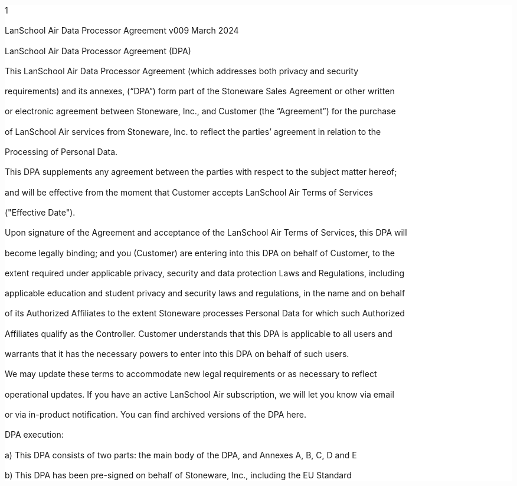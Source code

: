 1

LanSchool Air Data Processor Agreement v009 March 2024



LanSchool Air Data Processor Agreement (DPA)



This LanSchool Air Data Processor Agreement (which addresses both privacy and security

requirements) and its annexes, (“DPA”) form part of the Stoneware Sales Agreement or other written

or electronic agreement between Stoneware, Inc., and Customer (the “Agreement”) for the purchase

of LanSchool Air services from Stoneware, Inc. to reflect the parties’ agreement in relation to the

Processing of Personal Data.



This DPA supplements any agreement between the parties with respect to the subject matter hereof;

and will be effective from the moment that Customer accepts LanSchool Air Terms of Services

("Effective Date").



Upon signature of the Agreement and acceptance of the LanSchool Air Terms of Services, this DPA will

become legally binding; and you (Customer) are entering into this DPA on behalf of Customer, to the

extent required under applicable privacy, security and data protection Laws and Regulations, including

applicable education and student privacy and security laws and regulations, in the name and on behalf

of its Authorized Affiliates to the extent Stoneware processes Personal Data for which such Authorized

Affiliates qualify as the Controller. Customer understands that this DPA is applicable to all users and

warrants that it has the necessary powers to enter into this DPA on behalf of such users.



We may update these terms to accommodate new legal requirements or as necessary to reflect

operational updates. If you have an active LanSchool Air subscription, we will let you know via email

or via in-product notification. You can find archived versions of the DPA here.



DPA execution:



a) This DPA consists of two parts: the main body of the DPA, and Annexes A, B, C, D and E

b) This DPA has been pre-signed on behalf of Stoneware, Inc., including the EU Standard
